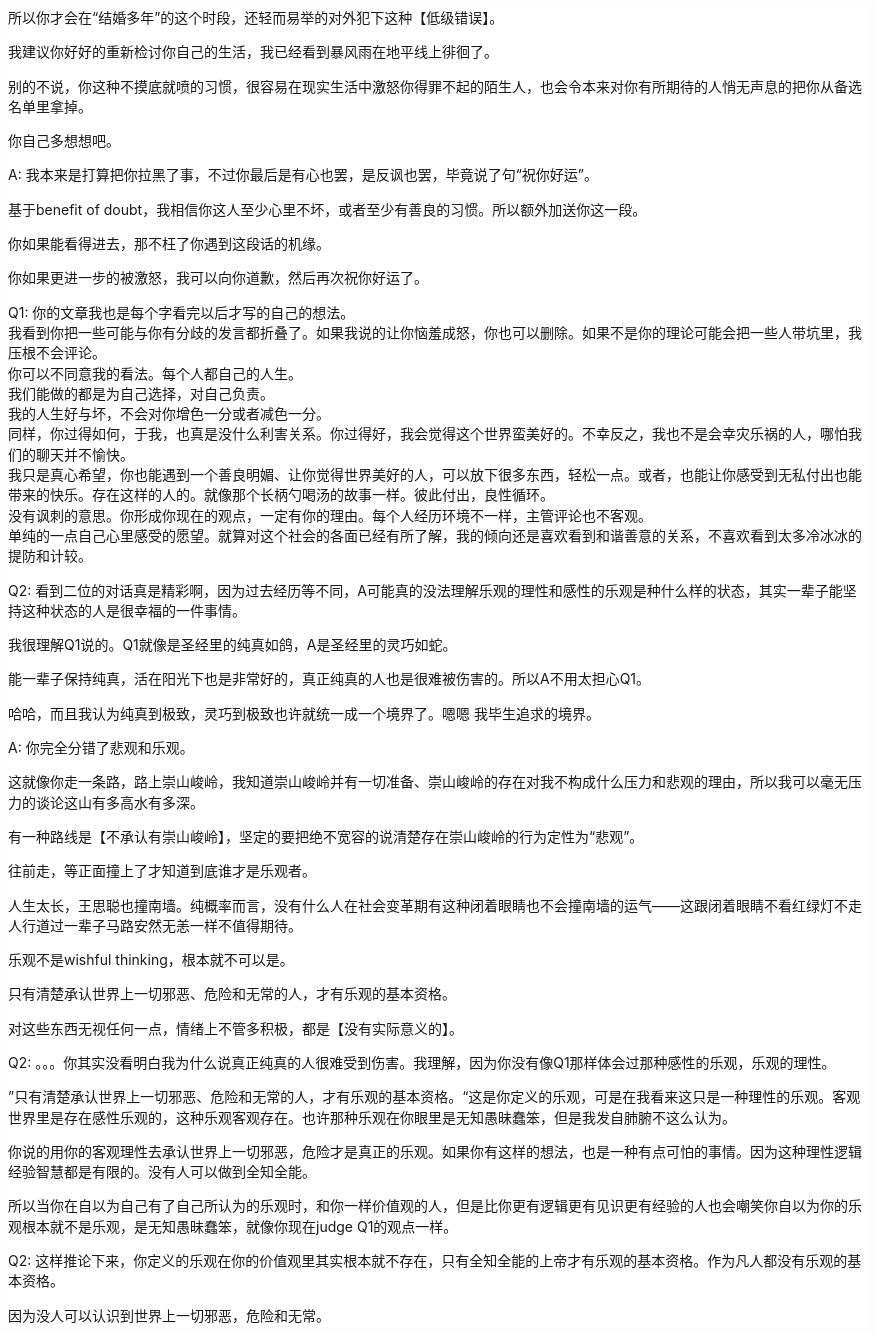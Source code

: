 所以你才会在“结婚多年”的这个时段，还轻而易举的对外犯下这种【低级错误】。

我建议你好好的重新检讨你自己的生活，我已经看到暴风雨在地平线上徘徊了。

别的不说，你这种不摸底就喷的习惯，很容易在现实生活中激怒你得罪不起的陌生人，也会令本来对你有所期待的人悄无声息的把你从备选名单里拿掉。

你自己多想想吧。

A: 我本来是打算把你拉黑了事，不过你最后是有心也罢，是反讽也罢，毕竟说了句“祝你好运”。  
  
基于benefit of doubt，我相信你这人至少心里不坏，或者至少有善良的习惯。所以额外加送你这一段。  
  
你如果能看得进去，那不枉了你遇到这段话的机缘。  
  
你如果更进一步的被激怒，我可以向你道歉，然后再次祝你好运了。

Q1: 你的文章我也是每个字看完以后才写的自己的想法。  
我看到你把一些可能与你有分歧的发言都折叠了。如果我说的让你恼羞成怒，你也可以删除。如果不是你的理论可能会把一些人带坑里，我压根不会评论。  
你可以不同意我的看法。每个人都自己的人生。  
我们能做的都是为自己选择，对自己负责。  
我的人生好与坏，不会对你增色一分或者减色一分。  
同样，你过得如何，于我，也真是没什么利害关系。你过得好，我会觉得这个世界蛮美好的。不幸反之，我也不是会幸灾乐祸的人，哪怕我们的聊天并不愉快。  
我只是真心希望，你也能遇到一个善良明媚、让你觉得世界美好的人，可以放下很多东西，轻松一点。或者，也能让你感受到无私付出也能带来的快乐。存在这样的人的。就像那个长柄勺喝汤的故事一样。彼此付出，良性循环。  
没有讽刺的意思。你形成你现在的观点，一定有你的理由。每个人经历环境不一样，主管评论也不客观。  
单纯的一点自己心里感受的愿望。就算对这个社会的各面已经有所了解，我的倾向还是喜欢看到和谐善意的关系，不喜欢看到太多冷冰冰的提防和计较。

Q2: 看到二位的对话真是精彩啊，因为过去经历等不同，A可能真的没法理解乐观的理性和感性的乐观是种什么样的状态，其实一辈子能坚持这种状态的人是很幸福的一件事情。

我很理解Q1说的。Q1就像是圣经里的纯真如鸽，A是圣经里的灵巧如蛇。

能一辈子保持纯真，活在阳光下也是非常好的，真正纯真的人也是很难被伤害的。所以A不用太担心Q1。

哈哈，而且我认为纯真到极致，灵巧到极致也许就统一成一个境界了。嗯嗯 我毕生追求的境界。

A: 你完全分错了悲观和乐观。

这就像你走一条路，路上崇山峻岭，我知道崇山峻岭并有一切准备、崇山峻岭的存在对我不构成什么压力和悲观的理由，所以我可以毫无压力的谈论这山有多高水有多深。

有一种路线是【不承认有崇山峻岭】，坚定的要把绝不宽容的说清楚存在崇山峻岭的行为定性为“悲观”。

往前走，等正面撞上了才知道到底谁才是乐观者。

人生太长，王思聪也撞南墙。纯概率而言，没有什么人在社会变革期有这种闭着眼睛也不会撞南墙的运气——这跟闭着眼睛不看红绿灯不走人行道过一辈子马路安然无恙一样不值得期待。

乐观不是wishful thinking，根本就不可以是。

只有清楚承认世界上一切邪恶、危险和无常的人，才有乐观的基本资格。

对这些东西无视任何一点，情绪上不管多积极，都是【没有实际意义的】。

Q2: 。。。你其实没看明白我为什么说真正纯真的人很难受到伤害。我理解，因为你没有像Q1那样体会过那种感性的乐观，乐观的理性。

”只有清楚承认世界上一切邪恶、危险和无常的人，才有乐观的基本资格。“这是你定义的乐观，可是在我看来这只是一种理性的乐观。客观世界里是存在感性乐观的，这种乐观客观存在。也许那种乐观在你眼里是无知愚昧蠢笨，但是我发自肺腑不这么认为。

你说的用你的客观理性去承认世界上一切邪恶，危险才是真正的乐观。如果你有这样的想法，也是一种有点可怕的事情。因为这种理性逻辑经验智慧都是有限的。没有人可以做到全知全能。

所以当你在自以为自己有了自己所认为的乐观时，和你一样价值观的人，但是比你更有逻辑更有见识更有经验的人也会嘲笑你自以为你的乐观根本就不是乐观，是无知愚昧蠢笨，就像你现在judge Q1的观点一样。

Q2: 这样推论下来，你定义的乐观在你的价值观里其实根本就不存在，只有全知全能的上帝才有乐观的基本资格。作为凡人都没有乐观的基本资格。

因为没人可以认识到世界上一切邪恶，危险和无常。

